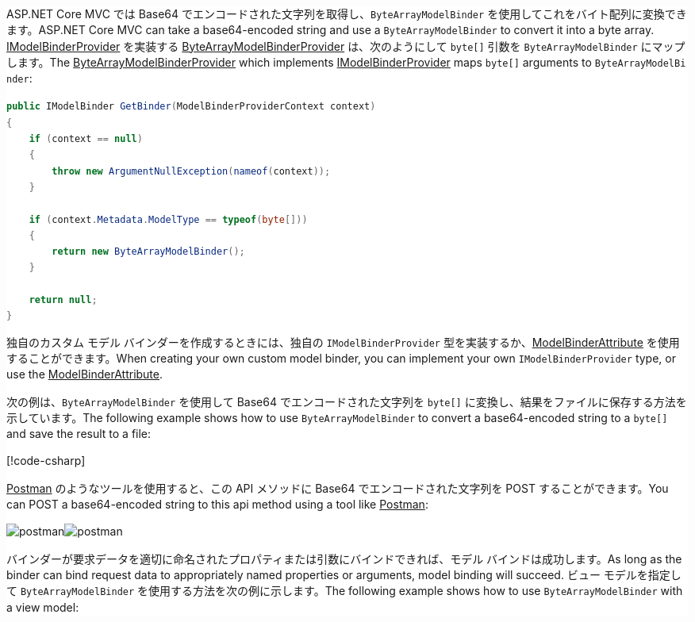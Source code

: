<span data-ttu-id="622f4-131">ASP.NET Core MVC では Base64 でエンコードされた文字列を取得し、`ByteArrayModelBinder` を使用してこれをバイト配列に変換できます。</span><span class="sxs-lookup"><span data-stu-id="622f4-131">ASP.NET Core MVC can take a base64-encoded string and use a `ByteArrayModelBinder` to convert it into a byte array.</span></span> <span data-ttu-id="622f4-132">[IModelBinderProvider](/dotnet/api/microsoft.aspnetcore.mvc.modelbinding.imodelbinderprovider) を実装する [ByteArrayModelBinderProvider](/dotnet/api/microsoft.aspnetcore.mvc.modelbinding.binders.bytearraymodelbinderprovider) は、次のようにして `byte[]` 引数を `ByteArrayModelBinder` にマップします。</span><span class="sxs-lookup"><span data-stu-id="622f4-132">The [ByteArrayModelBinderProvider](/dotnet/api/microsoft.aspnetcore.mvc.modelbinding.binders.bytearraymodelbinderprovider) which implements [IModelBinderProvider](/dotnet/api/microsoft.aspnetcore.mvc.modelbinding.imodelbinderprovider) maps `byte[]` arguments to `ByteArrayModelBinder`:</span></span>

```csharp
public IModelBinder GetBinder(ModelBinderProviderContext context)
{
    if (context == null)
    {
        throw new ArgumentNullException(nameof(context));
    }

    if (context.Metadata.ModelType == typeof(byte[]))
    {
        return new ByteArrayModelBinder();
    }

    return null;
}
```

<span data-ttu-id="622f4-133">独自のカスタム モデル バインダーを作成するときには、独自の `IModelBinderProvider` 型を実装するか、[ModelBinderAttribute](/dotnet/api/microsoft.aspnetcore.mvc.modelbinderattribute) を使用することができます。</span><span class="sxs-lookup"><span data-stu-id="622f4-133">When creating your own custom model binder, you can implement your own `IModelBinderProvider` type, or use the [ModelBinderAttribute](/dotnet/api/microsoft.aspnetcore.mvc.modelbinderattribute).</span></span>

<span data-ttu-id="622f4-134">次の例は、`ByteArrayModelBinder` を使用して Base64 でエンコードされた文字列を `byte[]` に変換し、結果をファイルに保存する方法を示しています。</span><span class="sxs-lookup"><span data-stu-id="622f4-134">The following example shows how to use `ByteArrayModelBinder` to convert a base64-encoded string to a `byte[]` and save the result to a file:</span></span>

[!code-csharp[](custom-model-binding/sample/CustomModelBindingSample/Controllers/ImageController.cs?name=post1&highlight=3)]

<span data-ttu-id="622f4-135">[Postman](https://www.getpostman.com/) のようなツールを使用すると、この API メソッドに Base64 でエンコードされた文字列を POST することができます。</span><span class="sxs-lookup"><span data-stu-id="622f4-135">You can POST a base64-encoded string to this api method using a tool like [Postman](https://www.getpostman.com/):</span></span>

<span data-ttu-id="622f4-136">![postman](custom-model-binding/images/postman.png "postman")</span><span class="sxs-lookup"><span data-stu-id="622f4-136">![postman](custom-model-binding/images/postman.png "postman")</span></span>

<span data-ttu-id="622f4-137">バインダーが要求データを適切に命名されたプロパティまたは引数にバインドできれば、モデル バインドは成功します。</span><span class="sxs-lookup"><span data-stu-id="622f4-137">As long as the binder can bind request data to appropriately named properties or arguments, model binding will succeed.</span></span> <span data-ttu-id="622f4-138">ビュー モデルを指定して `ByteArrayModelBinder` を使用する方法を次の例に示します。</span><span class="sxs-lookup"><span data-stu-id="622f4-138">The following example shows how to use `ByteArrayModelBinder` with a view model:</span></span>
